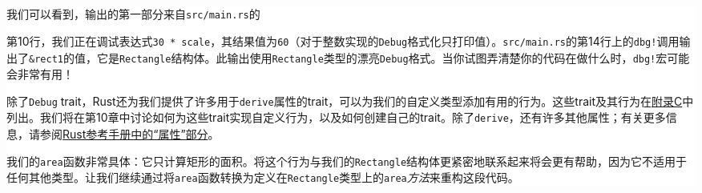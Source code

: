 我们可以看到，输出的第一部分来自`src/main.rs`的

第10行，我们正在调试表达式`30 * scale`，其结果值为`60`（对于整数实现的`Debug`格式化只打印值）。`src/main.rs`的第14行上的`dbg!`调用输出了`&rect1`的值，它是`Rectangle`结构体。此输出使用`Rectangle`类型的漂亮`Debug`格式。当你试图弄清楚你的代码在做什么时，`dbg!`宏可能会非常有用！

除了`Debug` trait，Rust还为我们提供了许多用于`derive`属性的trait，可以为我们的自定义类型添加有用的行为。这些trait及其行为在[附录C](https://doc.rust-lang.org/book/appendix-03-derivable-traits.html)中列出。我们将在第10章中讨论如何为这些trait实现自定义行为，以及如何创建自己的trait。除了`derive`，还有许多其他属性；有关更多信息，请参阅[Rust参考手册中的“属性”部分](https://doc.rust-lang.org/reference/attributes.html)。

我们的`area`函数非常具体：它只计算矩形的面积。将这个行为与我们的`Rectangle`结构体更紧密地联系起来将会更有帮助，因为它不适用于任何其他类型。让我们继续通过将`area`函数转换为定义在`Rectangle`类型上的`area`*方法*来重构这段代码。